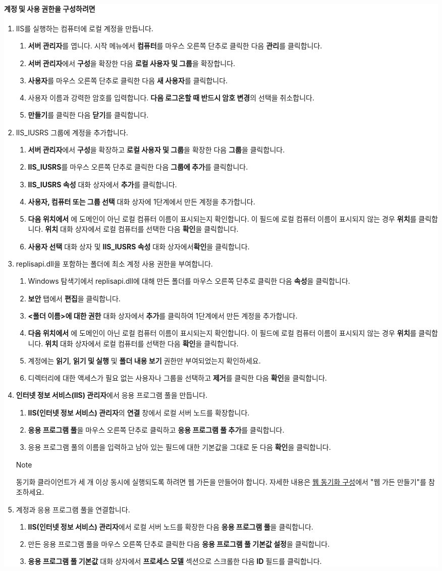 #### <a name="to-configure-the-account-and-permissions"></a>계정 및 사용 권한을 구성하려면  
  
1.  IIS를 실행하는 컴퓨터에 로컬 계정을 만듭니다.  
  
    1.  **서버 관리자**를 엽니다. 시작 메뉴에서 **컴퓨터**를 마우스 오른쪽 단추로 클릭한 다음 **관리**를 클릭합니다.  
  
    2.  **서버 관리자**에서 **구성**을 확장한 다음 **로컬 사용자 및 그룹**을 확장합니다.  
  
    3.  **사용자**를 마우스 오른쪽 단추로 클릭한 다음 **새 사용자**를 클릭합니다.  
  
    4.  사용자 이름과 강력한 암호를 입력합니다. **다음 로그온할 때 반드시 암호 변경**의 선택을 취소합니다.  
  
    5.  **만들기**를 클릭한 다음 **닫기**를 클릭합니다.  
  
2.  IIS_IUSRS 그룹에 계정을 추가합니다.  
  
    1.  **서버 관리자**에서 **구성**을 확장하고 **로컬 사용자 및 그룹**을 확장한 다음 **그룹**을 클릭합니다.  
  
    2.  **IIS_IUSRS**를 마우스 오른쪽 단추로 클릭한 다음 **그룹에 추가**를 클릭합니다.  
  
    3.  **IIS_IUSRS 속성** 대화 상자에서 **추가**를 클릭합니다.  
  
    4.  **사용자, 컴퓨터 또는 그룹 선택** 대화 상자에 1단계에서 만든 계정을 추가합니다.  
  
    5.  **다음 위치에서** 에 도메인이 아닌 로컬 컴퓨터 이름이 표시되는지 확인합니다. 이 필드에 로컬 컴퓨터 이름이 표시되지 않는 경우 **위치**를 클릭합니다. **위치** 대화 상자에서 로컬 컴퓨터를 선택한 다음 **확인**을 클릭합니다.  
  
    6.  **사용자 선택** 대화 상자 및 **IIS_IUSRS 속성** 대화 상자에서**확인**을 클릭합니다.  
  
3.  replisapi.dll을 포함하는 폴더에 최소 계정 사용 권한을 부여합니다.  
  
    1.  Windows 탐색기에서 replisapi.dll에 대해 만든 폴더를 마우스 오른쪽 단추로 클릭한 다음 **속성**을 클릭합니다.  
  
    2.  **보안** 탭에서 **편집**을 클릭합니다.  
  
    3.  **\<폴더 이름>에 대한 권한** 대화 상자에서 **추가**를 클릭하여 1단계에서 만든 계정을 추가합니다.  
  
    4.  **다음 위치에서** 에 도메인이 아닌 로컬 컴퓨터 이름이 표시되는지 확인합니다. 이 필드에 로컬 컴퓨터 이름이 표시되지 않는 경우 **위치**를 클릭합니다. **위치** 대화 상자에서 로컬 컴퓨터를 선택한 다음 **확인**을 클릭합니다.  
  
    5.  계정에는 **읽기**, **읽기 및 실행** 및 **폴더 내용 보기** 권한만 부여되었는지 확인하세요.  
  
    6.  디렉터리에 대한 액세스가 필요 없는 사용자나 그룹을 선택하고 **제거**를 클릭한 다음 **확인**을 클릭합니다.  
  
4.  **인터넷 정보 서비스(IIS) 관리자**에서 응용 프로그램 풀을 만듭니다.  
  
    1.  **IIS(인터넷 정보 서비스) 관리자**의 **연결** 창에서 로컬 서버 노드를 확장합니다.  
  
    2.  **응용 프로그램 풀**을 마우스 오른쪽 단추로 클릭하고 **응용 프로그램 풀 추가**를 클릭합니다.  
  
    3.  응용 프로그램 풀의 이름을 입력하고 남아 있는 필드에 대한 기본값을 그대로 둔 다음 **확인**을 클릭합니다.  
  
    > [!NOTE]  
    >  동기화 클라이언트가 세 개 이상 동시에 실행되도록 하려면 웹 가든을 만들어야 합니다. 자세한 내용은 [웹 동기화 구성](../../relational-databases/replication/configure-web-synchronization.md)에서 "웹 가든 만들기"를 참조하세요.  
  
5.  계정과 응용 프로그램 풀을 연결합니다.  
  
    1.  **IIS(인터넷 정보 서비스) 관리자**에서 로컬 서버 노드를 확장한 다음 **응용 프로그램 풀**을 클릭합니다.  
  
    2.  만든 응용 프로그램 풀을 마우스 오른쪽 단추로 클릭한 다음 **응용 프로그램 풀 기본값 설정**을 클릭합니다.  
  
    3.  **응용 프로그램 풀 기본값** 대화 상자에서 **프로세스 모델** 섹션으로 스크롤한 다음 **ID** 필드를 클릭합니다.  
  